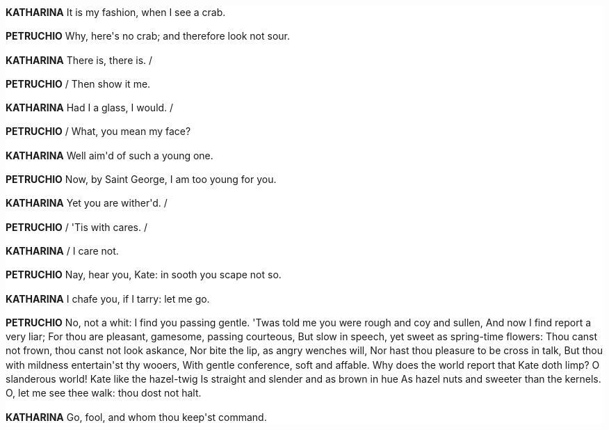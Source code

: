 **KATHARINA**
It is my fashion, when I see a crab.

**PETRUCHIO**
Why, here's no crab; and therefore look not sour.

**KATHARINA**
There is, there is. /

**PETRUCHIO**
/ Then show it me.

**KATHARINA**
Had I a glass, I would. /

**PETRUCHIO**
/ What, you mean my face?

**KATHARINA**
Well aim'd of such a young one.

**PETRUCHIO**
Now, by Saint George, I am too young for you.

**KATHARINA**
Yet you are wither'd. /

**PETRUCHIO**
/ 'Tis with cares. /

**KATHARINA**
/ I care not.

**PETRUCHIO**
Nay, hear you, Kate: in sooth you scape not so.

**KATHARINA**
I chafe you, if I tarry: let me go.

**PETRUCHIO**
No, not a whit: I find you passing gentle.
'Twas told me you were rough and coy and sullen,
And now I find report a very liar;
For thou are pleasant, gamesome, passing courteous,
But slow in speech, yet sweet as spring-time flowers:
Thou canst not frown, thou canst not look askance,
Nor bite the lip, as angry wenches will,
Nor hast thou pleasure to be cross in talk,
But thou with mildness entertain'st thy wooers,
With gentle conference, soft and affable.
Why does the world report that Kate doth limp?
O slanderous world! Kate like the hazel-twig
Is straight and slender and as brown in hue
As hazel nuts and sweeter than the kernels.
O, let me see thee walk: thou dost not halt.

**KATHARINA**
Go, fool, and whom thou keep'st command.
